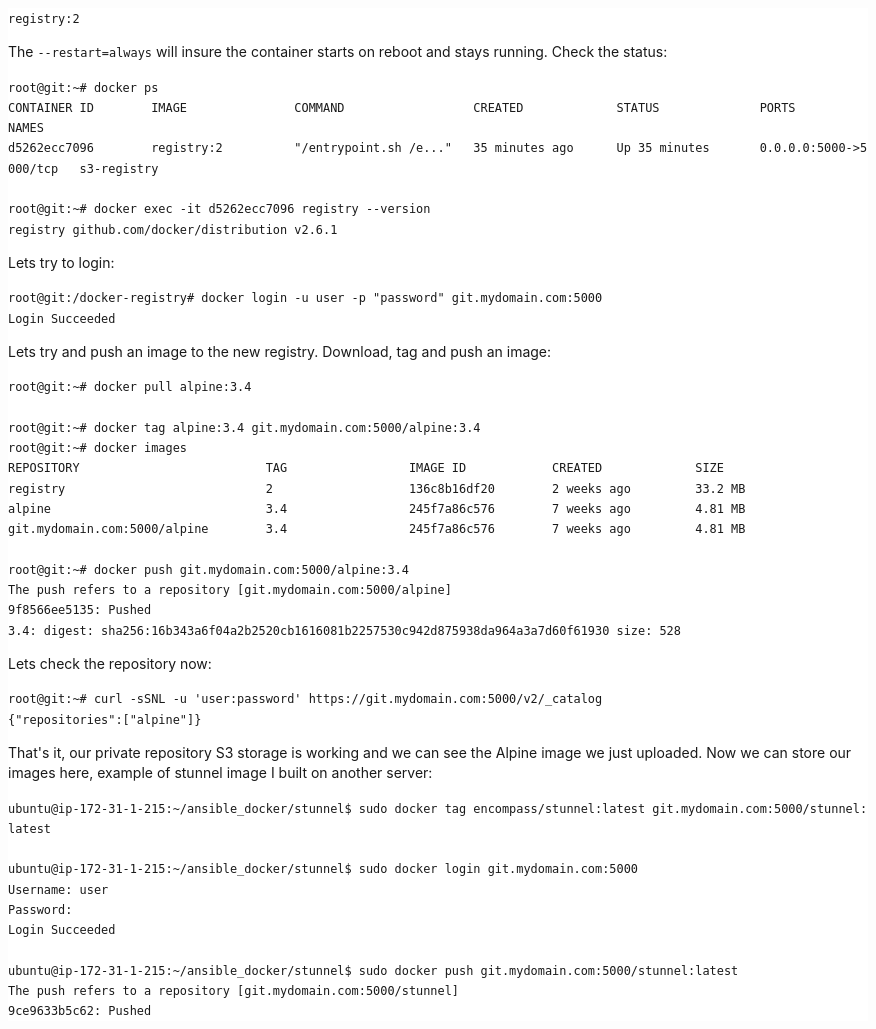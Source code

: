 ```
registry:2
```

The `--restart=always` will insure the container starts on reboot and stays running. Check the status:

```
root@git:~# docker ps
CONTAINER ID        IMAGE               COMMAND                  CREATED             STATUS              PORTS                    NAMES
d5262ecc7096        registry:2          "/entrypoint.sh /e..."   35 minutes ago      Up 35 minutes       0.0.0.0:5000->5000/tcp   s3-registry
 
root@git:~# docker exec -it d5262ecc7096 registry --version
registry github.com/docker/distribution v2.6.1
```

Lets try to login:

```
root@git:/docker-registry# docker login -u user -p "password" git.mydomain.com:5000
Login Succeeded
```

Lets try and push an image to the new registry. Download, tag and push an image:

```
root@git:~# docker pull alpine:3.4
 
root@git:~# docker tag alpine:3.4 git.mydomain.com:5000/alpine:3.4
root@git:~# docker images
REPOSITORY                          TAG                 IMAGE ID            CREATED             SIZE
registry                            2                   136c8b16df20        2 weeks ago         33.2 MB
alpine                              3.4                 245f7a86c576        7 weeks ago         4.81 MB
git.mydomain.com:5000/alpine        3.4                 245f7a86c576        7 weeks ago         4.81 MB
 
root@git:~# docker push git.mydomain.com:5000/alpine:3.4
The push refers to a repository [git.mydomain.com:5000/alpine]
9f8566ee5135: Pushed
3.4: digest: sha256:16b343a6f04a2b2520cb1616081b2257530c942d875938da964a3a7d60f61930 size: 528
```

Lets check the repository now:

```
root@git:~# curl -sSNL -u 'user:password' https://git.mydomain.com:5000/v2/_catalog
{"repositories":["alpine"]}
```

That's it, our private repository S3 storage is working and we can see the Alpine image we just uploaded. Now we can store our images here, example of stunnel image I built on another server:

```
ubuntu@ip-172-31-1-215:~/ansible_docker/stunnel$ sudo docker tag encompass/stunnel:latest git.mydomain.com:5000/stunnel:latest
 
ubuntu@ip-172-31-1-215:~/ansible_docker/stunnel$ sudo docker login git.mydomain.com:5000
Username: user
Password:
Login Succeeded
 
ubuntu@ip-172-31-1-215:~/ansible_docker/stunnel$ sudo docker push git.mydomain.com:5000/stunnel:latest
The push refers to a repository [git.mydomain.com:5000/stunnel]
9ce9633b5c62: Pushed
```